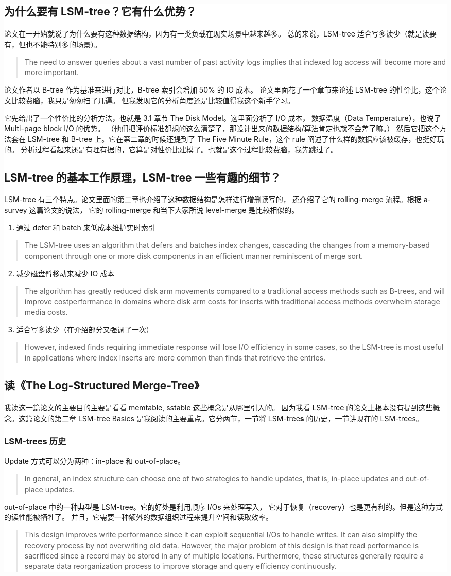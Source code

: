## 为什么要有 LSM-tree？它有什么优势？

论文在一开始就说了为什么要有这种数据结构，因为有一类负载在现实场景中越来越多。
总的来说，LSM-tree 适合写多读少（就是读要有，但也不能特别多的场景）。
> The need to answer queries about a vast number of past activity logs implies
that indexed log access will become more and more important.

论文作者以 B-tree 作为基准来进行对比，B-tree 索引会增加 50% 的 IO 成本。
论文里面花了一个章节来论述 LSM-tree 的性价比，这个论文比较费脑，我只是匆匆扫了几遍。
但我发现它的分析角度还是比较值得我这个新手学习。

它先给出了一个性价比的分析方法，也就是 3.1 章节 The Disk Model。这里面分析了 I/O 成本，
数据温度（Data Temperature），也说了 Multi-page block I/O 的优势。
（他们把评价标准都想的这么清楚了，那设计出来的数据结构/算法肯定也就不会差了嘛。）
然后它把这个方法套在 LSM-tree 和 B-tree 上。它在第二章的时候还提到了
The Five Minute Rule，这个 rule 阐述了什么样的数据应该被缓存，也挺好玩的。
分析过程看起来还是有理有据的，它算是对性价比建模了。也就是这个过程比较费脑，我先跳过了。

## LSM-tree 的基本工作原理，LSM-tree 一些有趣的细节？

LSM-tree 有三个特点。论文里面的第二章也介绍了这种数据结构是怎样进行增删读写的，
还介绍了它的 rolling-merge 流程。根据 a-survey 这篇论文的说法，
它的 rolling-merge 和当下大家所说 level-merge 是比较相似的。

1. 通过 defer 和 batch 来低成本维护实时索引
> The LSM-tree uses an algorithm that defers and batches index changes,
cascading the changes from a memory-based component through one or more
disk components in an efficient manner reminiscent of merge sort.

2. 减少磁盘臂移动来减少 IO 成本
> The algorithm has greatly reduced disk arm movements compared to a traditional
access methods such as B-trees, and will improve costperformance in domains
where disk arm costs for inserts with traditional access methods overwhelm
storage media costs.

3. 适合写多读少（在介绍部分又强调了一次）
> However, indexed finds requiring immediate response will lose I/O efficiency in
some cases, so the LSM-tree is most useful in applications where index inserts are
more common than finds that retrieve the entries.

## 读《The Log-Structured Merge-Tree》

我读这一篇论文的主要目的主要是看看 memtable, sstable 这些概念是从哪里引入的。
因为我看 LSM-tree 的论文上根本没有提到这些概念。这篇论文的第二章 LSM-tree Basics
是我阅读的主要重点。它分两节，一节将 LSM-tree**s** 的历史，一节讲现在的 LSM-trees。

### LSM-trees 历史

Update 方式可以分为两种：in-place 和 out-of-place。
> In general, an index structure can choose one of two strategies
to handle updates, that is, in-place updates and out-of-place updates.

out-of-place 中的一种典型是 LSM-tree。它的好处是利用顺序 I/Os 来处理写入，
它对于恢复（recovery）也是更有利的。但是这种方式的读性能被牺牲了。
并且，它需要一种额外的数据组织过程来提升空间和读取效率。
> This design improves write performance since it can exploit
sequential I/Os to handle writes. It can also simplify the recovery
process by not overwriting old data. However, the major problem of this design
is that read performance is sacrificed since a record may be stored in
any of multiple locations. Furthermore, these structures generally require
a separate data reorganization process to improve storage and
query efficiency continuously.
